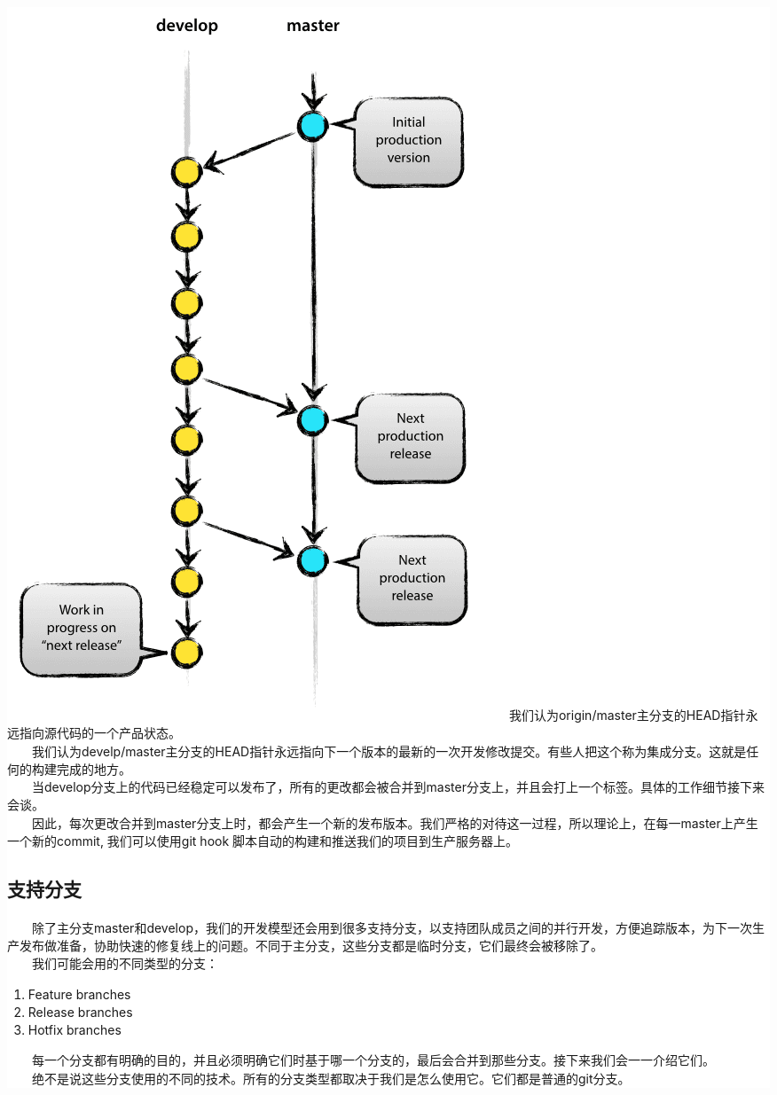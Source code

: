 ![图片](/img/in-post/git-model/main-branches@2x.png)
&emsp;&emsp;我们认为origin/master主分支的HEAD指针永远指向源代码的一个产品状态。<br>
&emsp;&emsp;我们认为develp/master主分支的HEAD指针永远指向下一个版本的最新的一次开发修改提交。有些人把这个称为集成分支。这就是任何的构建完成的地方。<br>
&emsp;&emsp;当develop分支上的代码已经稳定可以发布了，所有的更改都会被合并到master分支上，并且会打上一个标签。具体的工作细节接下来会谈。<br>
&emsp;&emsp;因此，每次更改合并到master分支上时，都会产生一个新的发布版本。我们严格的对待这一过程，所以理论上，在每一master上产生一个新的commit, 我们可以使用git hook 脚本自动的构建和推送我们的项目到生产服务器上。
## 支持分支
&emsp;&emsp;除了主分支master和develop，我们的开发模型还会用到很多支持分支，以支持团队成员之间的并行开发，方便追踪版本，为下一次生产发布做准备，协助快速的修复线上的问题。不同于主分支，这些分支都是临时分支，它们最终会被移除了。<br>
&emsp;&emsp;我们可能会用的不同类型的分支：
<ol>
    <li>Feature branches</li>
    <li>Release branches</li>
    <li>Hotfix branches</li>
</ol>
&emsp;&emsp;每一个分支都有明确的目的，并且必须明确它们时基于哪一个分支的，最后会合并到那些分支。接下来我们会一一介绍它们。<br>
&emsp;&emsp;绝不是说这些分支使用的不同的技术。所有的分支类型都取决于我们是怎么使用它。它们都是普通的git分支。<br>
